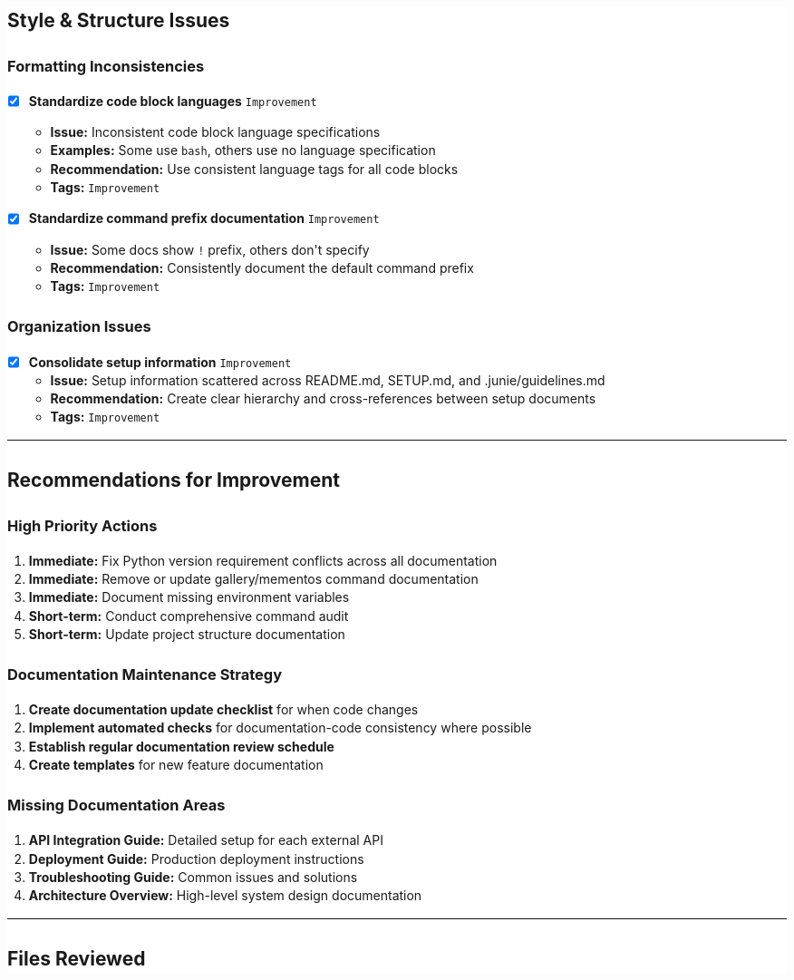 
## Style & Structure Issues

### Formatting Inconsistencies

- [x] **Standardize code block languages** `Improvement`
  - **Issue:** Inconsistent code block language specifications
  - **Examples:** Some use `bash`, others use no language specification
  - **Recommendation:** Use consistent language tags for all code blocks
  - **Tags:** `Improvement`

- [x] **Standardize command prefix documentation** `Improvement`
  - **Issue:** Some docs show `!` prefix, others don't specify
  - **Recommendation:** Consistently document the default command prefix
  - **Tags:** `Improvement`

### Organization Issues

- [x] **Consolidate setup information** `Improvement`
  - **Issue:** Setup information scattered across README.md, SETUP.md, and .junie/guidelines.md
  - **Recommendation:** Create clear hierarchy and cross-references between setup documents
  - **Tags:** `Improvement`

---

## Recommendations for Improvement

### High Priority Actions

1. **Immediate:** Fix Python version requirement conflicts across all documentation
2. **Immediate:** Remove or update gallery/mementos command documentation  
3. **Immediate:** Document missing environment variables
4. **Short-term:** Conduct comprehensive command audit
5. **Short-term:** Update project structure documentation

### Documentation Maintenance Strategy

1. **Create documentation update checklist** for when code changes
2. **Implement automated checks** for documentation-code consistency where possible
3. **Establish regular documentation review schedule**
4. **Create templates** for new feature documentation

### Missing Documentation Areas

1. **API Integration Guide:** Detailed setup for each external API
2. **Deployment Guide:** Production deployment instructions
3. **Troubleshooting Guide:** Common issues and solutions
4. **Architecture Overview:** High-level system design documentation

---

## Files Reviewed
